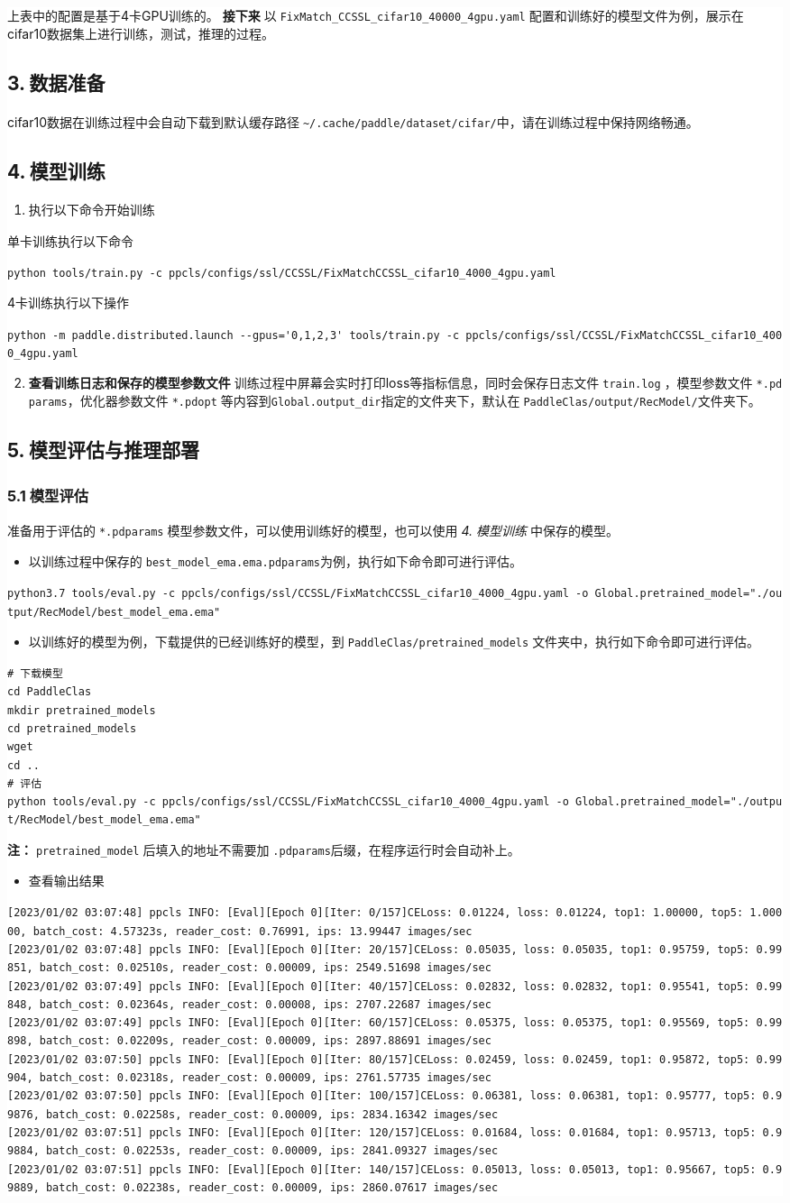 上表中的配置是基于4卡GPU训练的。
**接下来** 以 `FixMatch_CCSSL_cifar10_40000_4gpu.yaml` 配置和训练好的模型文件为例，展示在cifar10数据集上进行训练，测试，推理的过程。

## 3. 数据准备
cifar10数据在训练过程中会自动下载到默认缓存路径 `~/.cache/paddle/dataset/cifar/`中，请在训练过程中保持网络畅通。

## 4. 模型训练
1. 执行以下命令开始训练

单卡训练执行以下命令
```
python tools/train.py -c ppcls/configs/ssl/CCSSL/FixMatchCCSSL_cifar10_4000_4gpu.yaml
```

4卡训练执行以下操作
```
python -m paddle.distributed.launch --gpus='0,1,2,3' tools/train.py -c ppcls/configs/ssl/CCSSL/FixMatchCCSSL_cifar10_4000_4gpu.yaml
```

2. **查看训练日志和保存的模型参数文件** 训练过程中屏幕会实时打印loss等指标信息，同时会保存日志文件 `train.log` ，模型参数文件 `*.pdparams`，优化器参数文件 `*.pdopt` 等内容到`Global.output_dir`指定的文件夹下，默认在 `PaddleClas/output/RecModel/`文件夹下。

## 5. 模型评估与推理部署
### 5.1 模型评估
准备用于评估的 `*.pdparams` 模型参数文件，可以使用训练好的模型，也可以使用 *4. 模型训练* 中保存的模型。
* 以训练过程中保存的 `best_model_ema.ema.pdparams`为例，执行如下命令即可进行评估。
```
python3.7 tools/eval.py -c ppcls/configs/ssl/CCSSL/FixMatchCCSSL_cifar10_4000_4gpu.yaml -o Global.pretrained_model="./output/RecModel/best_model_ema.ema"
```

* 以训练好的模型为例，下载提供的已经训练好的模型，到 `PaddleClas/pretrained_models` 文件夹中，执行如下命令即可进行评估。
```
# 下载模型
cd PaddleClas
mkdir pretrained_models
cd pretrained_models
wget 
cd ..
# 评估
python tools/eval.py -c ppcls/configs/ssl/CCSSL/FixMatchCCSSL_cifar10_4000_4gpu.yaml -o Global.pretrained_model="./output/RecModel/best_model_ema.ema"
```
**注：** `pretrained_model` 后填入的地址不需要加 `.pdparams`后缀，在程序运行时会自动补上。

* 查看输出结果
```
[2023/01/02 03:07:48] ppcls INFO: [Eval][Epoch 0][Iter: 0/157]CELoss: 0.01224, loss: 0.01224, top1: 1.00000, top5: 1.00000, batch_cost: 4.57323s, reader_cost: 0.76991, ips: 13.99447 images/sec
[2023/01/02 03:07:48] ppcls INFO: [Eval][Epoch 0][Iter: 20/157]CELoss: 0.05035, loss: 0.05035, top1: 0.95759, top5: 0.99851, batch_cost: 0.02510s, reader_cost: 0.00009, ips: 2549.51698 images/sec
[2023/01/02 03:07:49] ppcls INFO: [Eval][Epoch 0][Iter: 40/157]CELoss: 0.02832, loss: 0.02832, top1: 0.95541, top5: 0.99848, batch_cost: 0.02364s, reader_cost: 0.00008, ips: 2707.22687 images/sec
[2023/01/02 03:07:49] ppcls INFO: [Eval][Epoch 0][Iter: 60/157]CELoss: 0.05375, loss: 0.05375, top1: 0.95569, top5: 0.99898, batch_cost: 0.02209s, reader_cost: 0.00009, ips: 2897.88691 images/sec
[2023/01/02 03:07:50] ppcls INFO: [Eval][Epoch 0][Iter: 80/157]CELoss: 0.02459, loss: 0.02459, top1: 0.95872, top5: 0.99904, batch_cost: 0.02318s, reader_cost: 0.00009, ips: 2761.57735 images/sec
[2023/01/02 03:07:50] ppcls INFO: [Eval][Epoch 0][Iter: 100/157]CELoss: 0.06381, loss: 0.06381, top1: 0.95777, top5: 0.99876, batch_cost: 0.02258s, reader_cost: 0.00009, ips: 2834.16342 images/sec
[2023/01/02 03:07:51] ppcls INFO: [Eval][Epoch 0][Iter: 120/157]CELoss: 0.01684, loss: 0.01684, top1: 0.95713, top5: 0.99884, batch_cost: 0.02253s, reader_cost: 0.00009, ips: 2841.09327 images/sec
[2023/01/02 03:07:51] ppcls INFO: [Eval][Epoch 0][Iter: 140/157]CELoss: 0.05013, loss: 0.05013, top1: 0.95667, top5: 0.99889, batch_cost: 0.02238s, reader_cost: 0.00009, ips: 2860.07617 images/sec
```